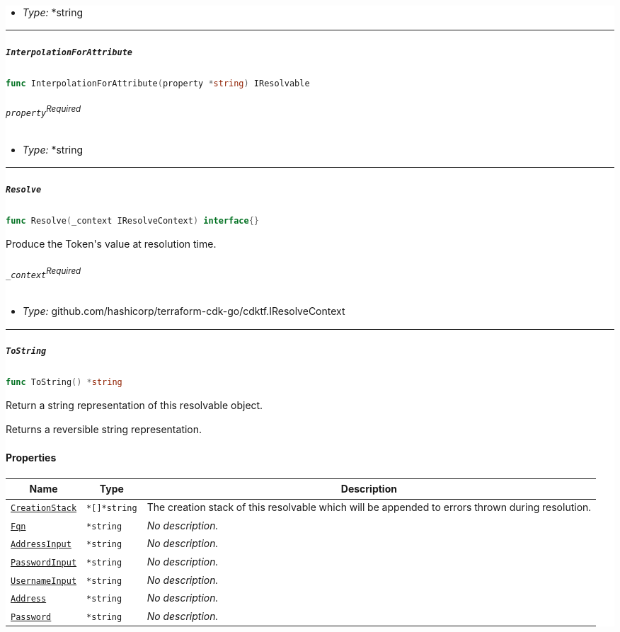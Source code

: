 - *Type:* *string

---

##### `InterpolationForAttribute` <a name="InterpolationForAttribute" id="@cdktf/provider-docker.dataDockerRegistryImageManifests.DataDockerRegistryImageManifestsAuthConfigOutputReference.interpolationForAttribute"></a>

```go
func InterpolationForAttribute(property *string) IResolvable
```

###### `property`<sup>Required</sup> <a name="property" id="@cdktf/provider-docker.dataDockerRegistryImageManifests.DataDockerRegistryImageManifestsAuthConfigOutputReference.interpolationForAttribute.parameter.property"></a>

- *Type:* *string

---

##### `Resolve` <a name="Resolve" id="@cdktf/provider-docker.dataDockerRegistryImageManifests.DataDockerRegistryImageManifestsAuthConfigOutputReference.resolve"></a>

```go
func Resolve(_context IResolveContext) interface{}
```

Produce the Token's value at resolution time.

###### `_context`<sup>Required</sup> <a name="_context" id="@cdktf/provider-docker.dataDockerRegistryImageManifests.DataDockerRegistryImageManifestsAuthConfigOutputReference.resolve.parameter._context"></a>

- *Type:* github.com/hashicorp/terraform-cdk-go/cdktf.IResolveContext

---

##### `ToString` <a name="ToString" id="@cdktf/provider-docker.dataDockerRegistryImageManifests.DataDockerRegistryImageManifestsAuthConfigOutputReference.toString"></a>

```go
func ToString() *string
```

Return a string representation of this resolvable object.

Returns a reversible string representation.


#### Properties <a name="Properties" id="Properties"></a>

| **Name** | **Type** | **Description** |
| --- | --- | --- |
| <code><a href="#@cdktf/provider-docker.dataDockerRegistryImageManifests.DataDockerRegistryImageManifestsAuthConfigOutputReference.property.creationStack">CreationStack</a></code> | <code>*[]*string</code> | The creation stack of this resolvable which will be appended to errors thrown during resolution. |
| <code><a href="#@cdktf/provider-docker.dataDockerRegistryImageManifests.DataDockerRegistryImageManifestsAuthConfigOutputReference.property.fqn">Fqn</a></code> | <code>*string</code> | *No description.* |
| <code><a href="#@cdktf/provider-docker.dataDockerRegistryImageManifests.DataDockerRegistryImageManifestsAuthConfigOutputReference.property.addressInput">AddressInput</a></code> | <code>*string</code> | *No description.* |
| <code><a href="#@cdktf/provider-docker.dataDockerRegistryImageManifests.DataDockerRegistryImageManifestsAuthConfigOutputReference.property.passwordInput">PasswordInput</a></code> | <code>*string</code> | *No description.* |
| <code><a href="#@cdktf/provider-docker.dataDockerRegistryImageManifests.DataDockerRegistryImageManifestsAuthConfigOutputReference.property.usernameInput">UsernameInput</a></code> | <code>*string</code> | *No description.* |
| <code><a href="#@cdktf/provider-docker.dataDockerRegistryImageManifests.DataDockerRegistryImageManifestsAuthConfigOutputReference.property.address">Address</a></code> | <code>*string</code> | *No description.* |
| <code><a href="#@cdktf/provider-docker.dataDockerRegistryImageManifests.DataDockerRegistryImageManifestsAuthConfigOutputReference.property.password">Password</a></code> | <code>*string</code> | *No description.* |